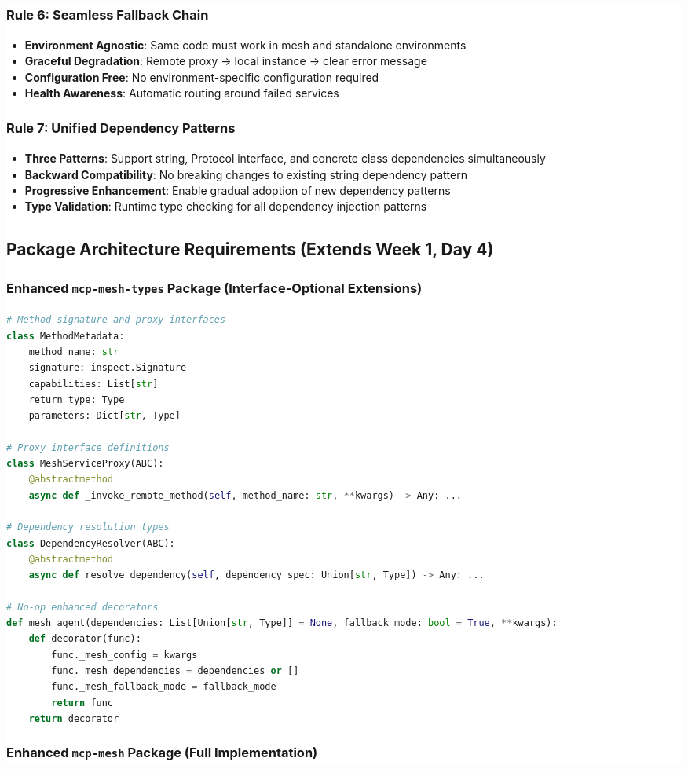 ### Rule 6: Seamless Fallback Chain

- **Environment Agnostic**: Same code must work in mesh and standalone environments
- **Graceful Degradation**: Remote proxy → local instance → clear error message
- **Configuration Free**: No environment-specific configuration required
- **Health Awareness**: Automatic routing around failed services

### Rule 7: Unified Dependency Patterns

- **Three Patterns**: Support string, Protocol interface, and concrete class dependencies simultaneously
- **Backward Compatibility**: No breaking changes to existing string dependency pattern
- **Progressive Enhancement**: Enable gradual adoption of new dependency patterns
- **Type Validation**: Runtime type checking for all dependency injection patterns

## Package Architecture Requirements (Extends Week 1, Day 4)

### Enhanced `mcp-mesh-types` Package (Interface-Optional Extensions)

```python
# Method signature and proxy interfaces
class MethodMetadata:
    method_name: str
    signature: inspect.Signature
    capabilities: List[str]
    return_type: Type
    parameters: Dict[str, Type]

# Proxy interface definitions
class MeshServiceProxy(ABC):
    @abstractmethod
    async def _invoke_remote_method(self, method_name: str, **kwargs) -> Any: ...

# Dependency resolution types
class DependencyResolver(ABC):
    @abstractmethod
    async def resolve_dependency(self, dependency_spec: Union[str, Type]) -> Any: ...

# No-op enhanced decorators
def mesh_agent(dependencies: List[Union[str, Type]] = None, fallback_mode: bool = True, **kwargs):
    def decorator(func):
        func._mesh_config = kwargs
        func._mesh_dependencies = dependencies or []
        func._mesh_fallback_mode = fallback_mode
        return func
    return decorator
```

### Enhanced `mcp-mesh` Package (Full Implementation)
